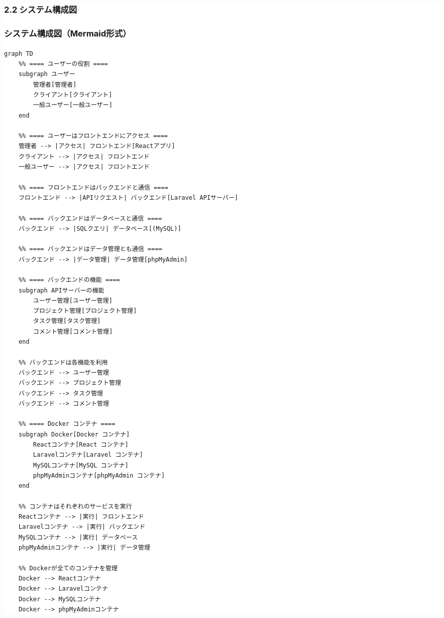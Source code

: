 ### 2.2 システム構成図


### システム構成図（Mermaid形式）
```mermaid
graph TD
    %% ==== ユーザーの役割 ====
    subgraph ユーザー
        管理者[管理者]
        クライアント[クライアント]
        一般ユーザー[一般ユーザー]
    end

    %% ==== ユーザーはフロントエンドにアクセス ====
    管理者 --> |アクセス| フロントエンド[Reactアプリ]
    クライアント --> |アクセス| フロントエンド
    一般ユーザー --> |アクセス| フロントエンド

    %% ==== フロントエンドはバックエンドと通信 ====
    フロントエンド --> |APIリクエスト| バックエンド[Laravel APIサーバー]

    %% ==== バックエンドはデータベースと通信 ====
    バックエンド --> |SQLクエリ| データベース[(MySQL)]

    %% ==== バックエンドはデータ管理とも通信 ====
    バックエンド --> |データ管理| データ管理[phpMyAdmin]

    %% ==== バックエンドの機能 ====
    subgraph APIサーバーの機能
        ユーザー管理[ユーザー管理]
        プロジェクト管理[プロジェクト管理]
        タスク管理[タスク管理]
        コメント管理[コメント管理]
    end

    %% バックエンドは各機能を利用
    バックエンド --> ユーザー管理
    バックエンド --> プロジェクト管理
    バックエンド --> タスク管理
    バックエンド --> コメント管理

    %% ==== Docker コンテナ ====
    subgraph Docker[Docker コンテナ]
        Reactコンテナ[React コンテナ]
        Laravelコンテナ[Laravel コンテナ]
        MySQLコンテナ[MySQL コンテナ]
        phpMyAdminコンテナ[phpMyAdmin コンテナ]
    end

    %% コンテナはそれぞれのサービスを実行
    Reactコンテナ --> |実行| フロントエンド
    Laravelコンテナ --> |実行| バックエンド
    MySQLコンテナ --> |実行| データベース
    phpMyAdminコンテナ --> |実行| データ管理

    %% Dockerが全てのコンテナを管理
    Docker --> Reactコンテナ
    Docker --> Laravelコンテナ
    Docker --> MySQLコンテナ
    Docker --> phpMyAdminコンテナ
```
